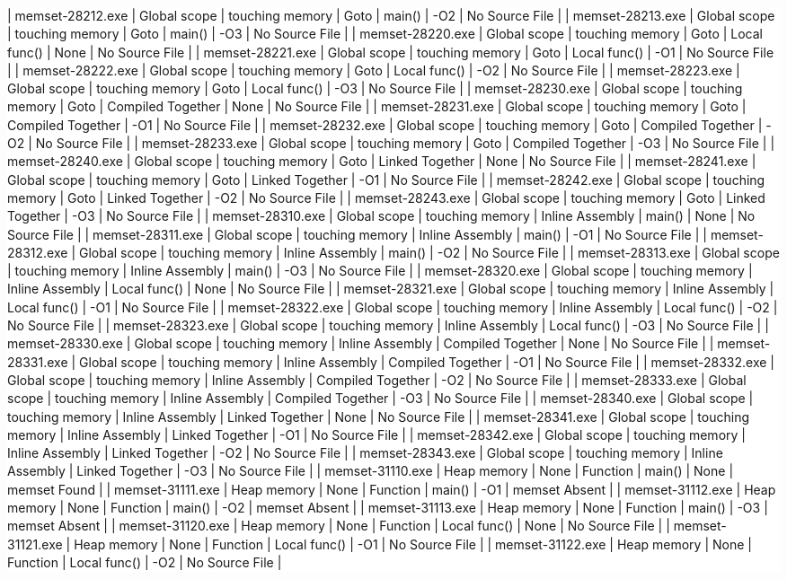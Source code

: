 | memset-28212.exe | Global scope | touching memory | Goto | main() | -O2 | No Source File |
| memset-28213.exe | Global scope | touching memory | Goto | main() | -O3 | No Source File |
| memset-28220.exe | Global scope | touching memory | Goto | Local func() | None | No Source File |
| memset-28221.exe | Global scope | touching memory | Goto | Local func() | -O1 | No Source File |
| memset-28222.exe | Global scope | touching memory | Goto | Local func() | -O2 | No Source File |
| memset-28223.exe | Global scope | touching memory | Goto | Local func() | -O3 | No Source File |
| memset-28230.exe | Global scope | touching memory | Goto | Compiled Together | None | No Source File |
| memset-28231.exe | Global scope | touching memory | Goto | Compiled Together | -O1 | No Source File |
| memset-28232.exe | Global scope | touching memory | Goto | Compiled Together | -O2 | No Source File |
| memset-28233.exe | Global scope | touching memory | Goto | Compiled Together | -O3 | No Source File |
| memset-28240.exe | Global scope | touching memory | Goto | Linked Together | None | No Source File |
| memset-28241.exe | Global scope | touching memory | Goto | Linked Together | -O1 | No Source File |
| memset-28242.exe | Global scope | touching memory | Goto | Linked Together | -O2 | No Source File |
| memset-28243.exe | Global scope | touching memory | Goto | Linked Together | -O3 | No Source File |
| memset-28310.exe | Global scope | touching memory | Inline Assembly | main() | None | No Source File |
| memset-28311.exe | Global scope | touching memory | Inline Assembly | main() | -O1 | No Source File |
| memset-28312.exe | Global scope | touching memory | Inline Assembly | main() | -O2 | No Source File |
| memset-28313.exe | Global scope | touching memory | Inline Assembly | main() | -O3 | No Source File |
| memset-28320.exe | Global scope | touching memory | Inline Assembly | Local func() | None | No Source File |
| memset-28321.exe | Global scope | touching memory | Inline Assembly | Local func() | -O1 | No Source File |
| memset-28322.exe | Global scope | touching memory | Inline Assembly | Local func() | -O2 | No Source File |
| memset-28323.exe | Global scope | touching memory | Inline Assembly | Local func() | -O3 | No Source File |
| memset-28330.exe | Global scope | touching memory | Inline Assembly | Compiled Together | None | No Source File |
| memset-28331.exe | Global scope | touching memory | Inline Assembly | Compiled Together | -O1 | No Source File |
| memset-28332.exe | Global scope | touching memory | Inline Assembly | Compiled Together | -O2 | No Source File |
| memset-28333.exe | Global scope | touching memory | Inline Assembly | Compiled Together | -O3 | No Source File |
| memset-28340.exe | Global scope | touching memory | Inline Assembly | Linked Together | None | No Source File |
| memset-28341.exe | Global scope | touching memory | Inline Assembly | Linked Together | -O1 | No Source File |
| memset-28342.exe | Global scope | touching memory | Inline Assembly | Linked Together | -O2 | No Source File |
| memset-28343.exe | Global scope | touching memory | Inline Assembly | Linked Together | -O3 | No Source File |
| memset-31110.exe | Heap memory | None | Function | main() | None | memset Found |
| memset-31111.exe | Heap memory | None | Function | main() | -O1 | memset Absent |
| memset-31112.exe | Heap memory | None | Function | main() | -O2 | memset Absent |
| memset-31113.exe | Heap memory | None | Function | main() | -O3 | memset Absent |
| memset-31120.exe | Heap memory | None | Function | Local func() | None | No Source File |
| memset-31121.exe | Heap memory | None | Function | Local func() | -O1 | No Source File |
| memset-31122.exe | Heap memory | None | Function | Local func() | -O2 | No Source File |